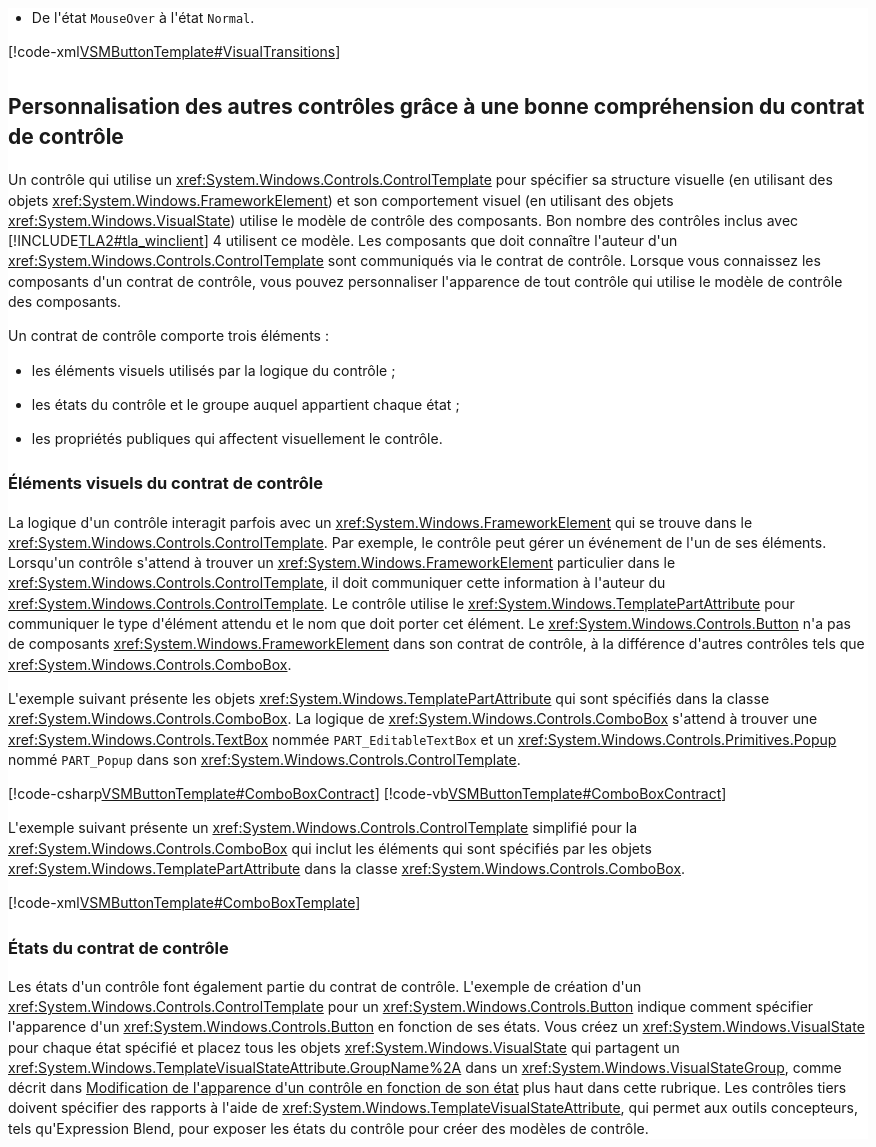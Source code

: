 -   De l'état `MouseOver` à l'état `Normal`.  
  
 [!code-xml[VSMButtonTemplate#VisualTransitions](../../../../samples/snippets/csharp/VS_Snippets_Wpf/vsmbuttontemplate/csharp/buttonstages.xaml#visualtransitions)]  
  
<a name="customizing_other_controls_by_understanding_the_control_contract"></a>   
## Personnalisation des autres contrôles grâce à une bonne compréhension du contrat de contrôle  
 Un contrôle qui utilise un <xref:System.Windows.Controls.ControlTemplate> pour spécifier sa structure visuelle \(en utilisant des objets <xref:System.Windows.FrameworkElement>\) et son comportement visuel \(en utilisant des objets <xref:System.Windows.VisualState>\) utilise le modèle de contrôle des composants.  Bon nombre des contrôles inclus avec [!INCLUDE[TLA2#tla_winclient](../../../../includes/tla2sharptla-winclient-md.md)] 4 utilisent ce modèle.  Les composants que doit connaître l'auteur d'un <xref:System.Windows.Controls.ControlTemplate> sont communiqués via le contrat de contrôle.  Lorsque vous connaissez les composants d'un contrat de contrôle, vous pouvez personnaliser l'apparence de tout contrôle qui utilise le modèle de contrôle des composants.  
  
 Un contrat de contrôle comporte trois éléments :  
  
-   les éléments visuels utilisés par la logique du contrôle ;  
  
-   les états du contrôle et le groupe auquel appartient chaque état ;  
  
-   les propriétés publiques qui affectent visuellement le contrôle.  
  
### Éléments visuels du contrat de contrôle  
 La logique d'un contrôle interagit parfois avec un <xref:System.Windows.FrameworkElement> qui se trouve dans le <xref:System.Windows.Controls.ControlTemplate>.  Par exemple, le contrôle peut gérer un événement de l'un de ses éléments.  Lorsqu'un contrôle s'attend à trouver un <xref:System.Windows.FrameworkElement> particulier dans le <xref:System.Windows.Controls.ControlTemplate>, il doit communiquer cette information à l'auteur du <xref:System.Windows.Controls.ControlTemplate>.  Le contrôle utilise le <xref:System.Windows.TemplatePartAttribute> pour communiquer le type d'élément attendu et le nom que doit porter cet élément.  Le <xref:System.Windows.Controls.Button> n'a pas de composants <xref:System.Windows.FrameworkElement> dans son contrat de contrôle, à la différence d'autres contrôles tels que <xref:System.Windows.Controls.ComboBox>.  
  
 L'exemple suivant présente les objets <xref:System.Windows.TemplatePartAttribute> qui sont spécifiés dans la classe <xref:System.Windows.Controls.ComboBox>.  La logique de <xref:System.Windows.Controls.ComboBox> s'attend à trouver une <xref:System.Windows.Controls.TextBox> nommée `PART_EditableTextBox` et un <xref:System.Windows.Controls.Primitives.Popup> nommé `PART_Popup` dans son <xref:System.Windows.Controls.ControlTemplate>.  
  
 [!code-csharp[VSMButtonTemplate#ComboBoxContract](../../../../samples/snippets/csharp/VS_Snippets_Wpf/vsmbuttontemplate/csharp/controlcontracts.cs#comboboxcontract)]
 [!code-vb[VSMButtonTemplate#ComboBoxContract](../../../../samples/snippets/visualbasic/VS_Snippets_Wpf/vsmbuttontemplate/visualbasic/window1.xaml.vb#comboboxcontract)]  
  
 L'exemple suivant présente un <xref:System.Windows.Controls.ControlTemplate> simplifié pour la <xref:System.Windows.Controls.ComboBox> qui inclut les éléments qui sont spécifiés par les objets <xref:System.Windows.TemplatePartAttribute> dans la classe <xref:System.Windows.Controls.ComboBox>.  
  
 [!code-xml[VSMButtonTemplate#ComboBoxTemplate](../../../../samples/snippets/csharp/VS_Snippets_Wpf/vsmbuttontemplate/csharp/window1.xaml#comboboxtemplate)]  
  
### États du contrat de contrôle  
 Les états d'un contrôle font également partie du contrat de contrôle.  L'exemple de création d'un <xref:System.Windows.Controls.ControlTemplate> pour un <xref:System.Windows.Controls.Button> indique comment spécifier l'apparence d'un <xref:System.Windows.Controls.Button> en fonction de ses états.  Vous créez un <xref:System.Windows.VisualState> pour chaque état spécifié et placez tous les objets <xref:System.Windows.VisualState> qui partagent un <xref:System.Windows.TemplateVisualStateAttribute.GroupName%2A> dans un <xref:System.Windows.VisualStateGroup>, comme décrit dans [Modification de l'apparence d'un contrôle en fonction de son état](#changing_the_appearance_of_a_control_depending_on_its_state) plus haut dans cette rubrique.  Les contrôles tiers doivent spécifier des rapports à l'aide de <xref:System.Windows.TemplateVisualStateAttribute>, qui permet aux outils concepteurs, tels qu'Expression Blend, pour exposer les états du contrôle pour créer des modèles de contrôle.  
  